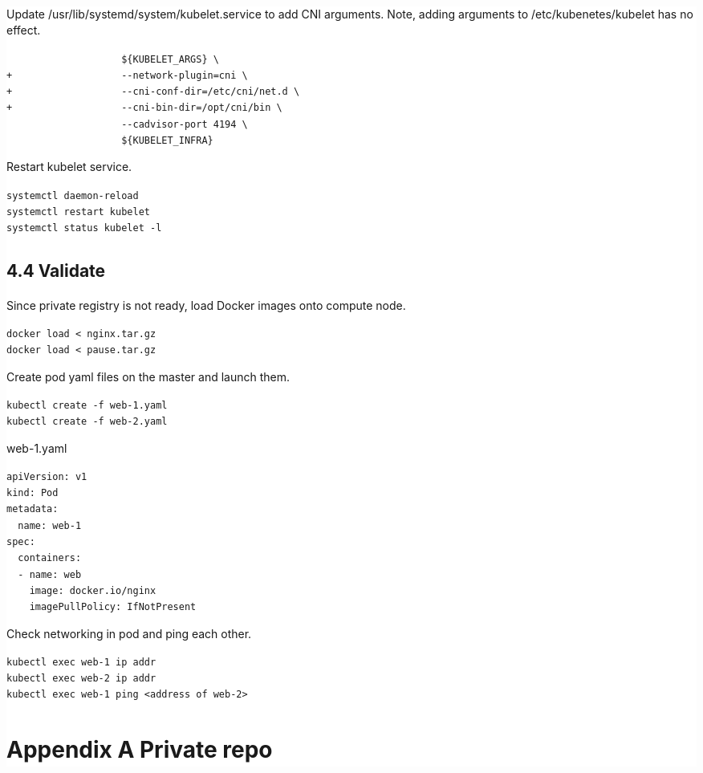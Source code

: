 Update /usr/lib/systemd/system/kubelet.service to add CNI arguments. Note, adding arguments to /etc/kubenetes/kubelet has no effect.
```
                    ${KUBELET_ARGS} \
+                   --network-plugin=cni \
+                   --cni-conf-dir=/etc/cni/net.d \
+                   --cni-bin-dir=/opt/cni/bin \
                    --cadvisor-port 4194 \
                    ${KUBELET_INFRA}
```

Restart kubelet service.
```
systemctl daemon-reload
systemctl restart kubelet
systemctl status kubelet -l
```

## 4.4 Validate

Since private registry is not ready, load Docker images onto compute node.
```
docker load < nginx.tar.gz
docker load < pause.tar.gz
```

Create pod yaml files on the master and launch them.
```
kubectl create -f web-1.yaml
kubectl create -f web-2.yaml
```

web-1.yaml
```
apiVersion: v1
kind: Pod
metadata:
  name: web-1
spec:
  containers:
  - name: web
    image: docker.io/nginx
    imagePullPolicy: IfNotPresent
```

Check networking in pod and ping each other.
```
kubectl exec web-1 ip addr
kubectl exec web-2 ip addr
kubectl exec web-1 ping <address of web-2>
```


# Appendix A Private repo
